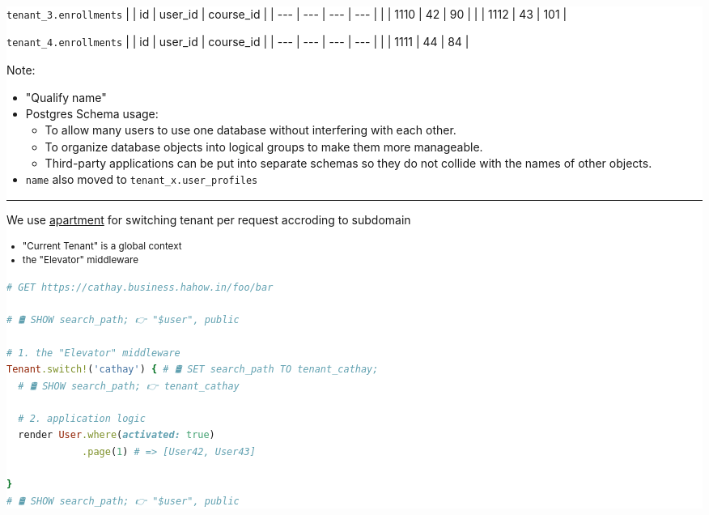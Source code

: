 
`tenant_3.enrollments` 
| | id  | user_id | course_id |
| --- | --- | --- | --- |
| | 1110 | 42 | 90 |
| | 1112 | 43 | 101 |


`tenant_4.enrollments` 
| | id  | user_id | course_id |
| --- | --- | --- | --- |
| | 1111 | 44 | 84 |


</div>

Note:
- "Qualify name"
- Postgres Schema usage:
  - To allow many users to use one database without interfering with each other.
  - To organize database objects into logical groups to make them more manageable.
  - Third-party applications can be put into separate schemas so they do not collide with the names of other objects.
- `name` also moved to `tenant_x.user_profiles`


---

We use [apartment](https://github.com/rails-on-services/apartment) for switching tenant per request accroding to subdomain

<div> 

<small>

- "Current Tenant" is a global context
- the "Elevator" middleware

</small>

```ruby [1|5-6,13|3-7,13-14|8-11]
# GET https://cathay.business.hahow.in/foo/bar

# 🛢 SHOW search_path; 👉 "$user", public

# 1. the "Elevator" middleware
Tenant.switch!('cathay') { # 🛢 SET search_path TO tenant_cathay;
  # 🛢 SHOW search_path; 👉 tenant_cathay

  # 2. application logic
  render User.where(activated: true)
             .page(1) # => [User42, User43]

}
# 🛢 SHOW search_path; 👉 "$user", public
```


[1]: https://youtu.be/60ccSmOxpMw